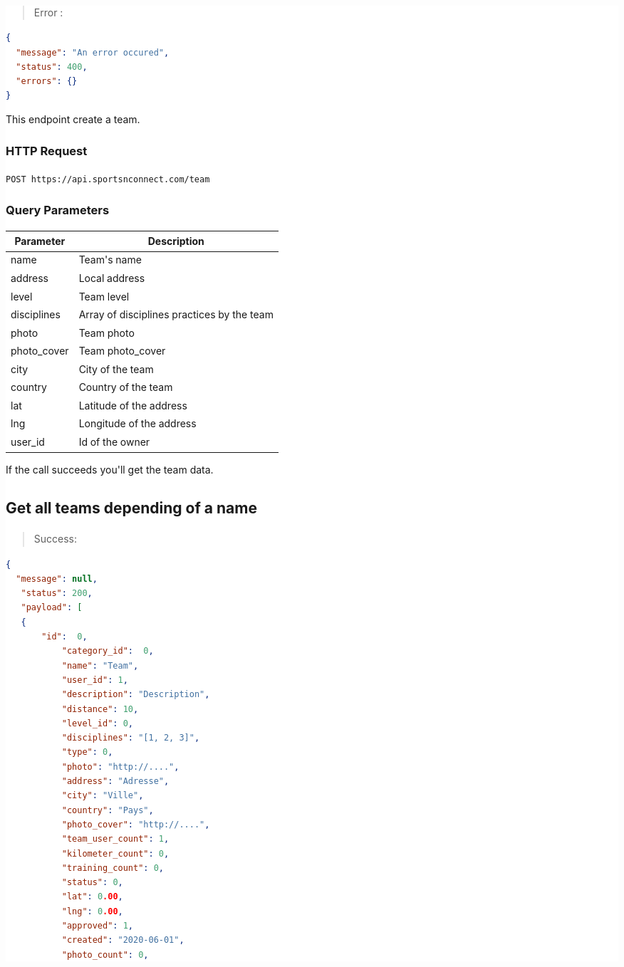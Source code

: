 > Error :
```json
{
  "message": "An error occured",
  "status": 400,
  "errors": {}
}
```
This endpoint create a team.

### HTTP Request

`POST https://api.sportsnconnect.com/team`

### Query Parameters
Parameter | Description
--------- | -----------
name | Team's name
address | Local address
level | Team level
disciplines | Array of disciplines practices by the team
photo | Team photo
photo_cover | Team photo_cover
city | City of the team
country | Country of the team
lat | Latitude of the address
lng | Longitude of the address
user_id | Id of the owner

<aside class="success">
If the call succeeds you'll get the team data.
</aside>

## Get all teams depending of a name
> Success:
```json
{
  "message": null,
   "status": 200,
   "payload": [
   {
       "id":  0,
           "category_id":  0,
           "name": "Team",
           "user_id": 1,
           "description": "Description",
           "distance": 10,
           "level_id": 0,
           "disciplines": "[1, 2, 3]",
           "type": 0,
           "photo": "http://....",
           "address": "Adresse",
           "city": "Ville",
           "country": "Pays",
           "photo_cover": "http://....",
           "team_user_count": 1,
           "kilometer_count": 0,
           "training_count": 0,
           "status": 0,
           "lat": 0.00,
           "lng": 0.00,
           "approved": 1,
           "created": "2020-06-01",
           "photo_count": 0,
```